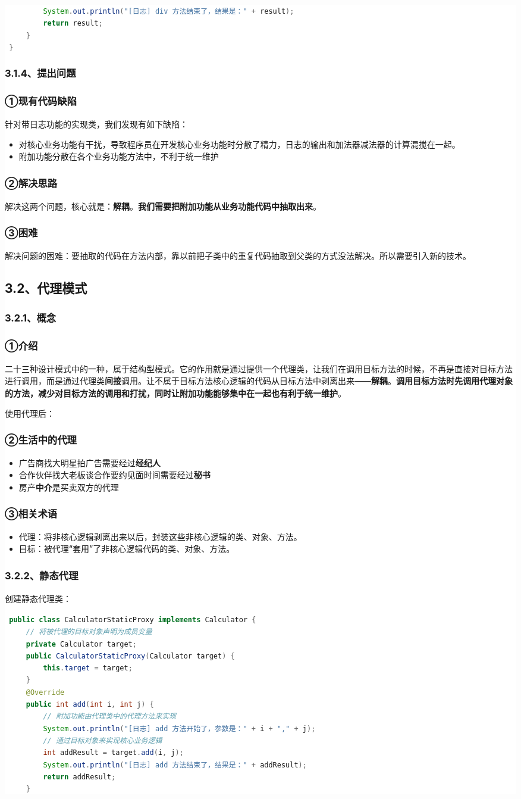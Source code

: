 ```java
         System.out.println("[日志] div 方法结束了，结果是：" + result);
         return result;
     }
 }
```

### **3.1.4、提出问题**

### **①现有代码缺陷**

针对带日志功能的实现类，我们发现有如下缺陷：

- 对核心业务功能有干扰，导致程序员在开发核心业务功能时分散了精力，日志的输出和加法器减法器的计算混搅在一起。
- 附加功能分散在各个业务功能方法中，不利于统一维护

### **②解决思路**

解决这两个问题，核心就是：**解耦**。**我们需要把附加功能从业务功能代码中抽取出来**。

### **③困难**

解决问题的困难：要抽取的代码在方法内部，靠以前把子类中的重复代码抽取到父类的方式没法解决。所以需要引入新的技术。

## **3.2、代理模式**

### **3.2.1、概念**

### **①介绍**

二十三种设计模式中的一种，属于结构型模式。它的作用就是通过提供一个代理类，让我们在调用目标方法的时候，不再是直接对目标方法进行调用，而是通过代理类**间接**调用。让不属于目标方法核心逻辑的代码从目标方法中剥离出来——**解耦**。**调用目标方法时先调用代理对象的方法，减少对目标方法的调用和打扰，同时让附加功能能够集中在一起也有利于统一维护**。

使用代理后：

### **②生活中的代理**

- 广告商找大明星拍广告需要经过**经纪人**
- 合作伙伴找大老板谈合作要约见面时间需要经过**秘书**
- 房产**中介**是买卖双方的代理

### **③相关术语**

- 代理：将非核心逻辑剥离出来以后，封装这些非核心逻辑的类、对象、方法。
- 目标：被代理“套用”了非核心逻辑代码的类、对象、方法。

### **3.2.2、静态代理**

创建静态代理类：

```java
 public class CalculatorStaticProxy implements Calculator {
     // 将被代理的目标对象声明为成员变量
     private Calculator target;
     public CalculatorStaticProxy(Calculator target) {
         this.target = target;
     }
     @Override
     public int add(int i, int j) {
         // 附加功能由代理类中的代理方法来实现
         System.out.println("[日志] add 方法开始了，参数是：" + i + "," + j);
         // 通过目标对象来实现核心业务逻辑
         int addResult = target.add(i, j);
         System.out.println("[日志] add 方法结束了，结果是：" + addResult);
         return addResult;
     }
```
